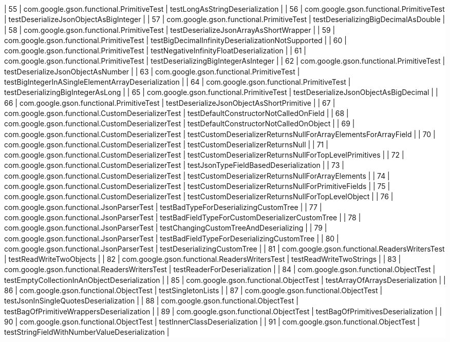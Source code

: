 | 55 | com.google.gson.functional.PrimitiveTest | testLongAsStringDeserialization |
| 56 | com.google.gson.functional.PrimitiveTest | testDeserializeJsonObjectAsBigInteger |
| 57 | com.google.gson.functional.PrimitiveTest | testDeserializingBigDecimalAsDouble |
| 58 | com.google.gson.functional.PrimitiveTest | testDeserializeJsonArrayAsShortWrapper |
| 59 | com.google.gson.functional.PrimitiveTest | testBigDecimalInfinityDeserializationNotSupported |
| 60 | com.google.gson.functional.PrimitiveTest | testNegativeInfinityFloatDeserialization |
| 61 | com.google.gson.functional.PrimitiveTest | testDeserializingBigIntegerAsInteger |
| 62 | com.google.gson.functional.PrimitiveTest | testDeserializeJsonObjectAsNumber |
| 63 | com.google.gson.functional.PrimitiveTest | testBigIntegerInASingleElementArrayDeserialization |
| 64 | com.google.gson.functional.PrimitiveTest | testDeserializingBigIntegerAsLong |
| 65 | com.google.gson.functional.PrimitiveTest | testDeserializeJsonObjectAsBigDecimal |
| 66 | com.google.gson.functional.PrimitiveTest | testDeserializeJsonObjectAsShortPrimitive |
| 67 | com.google.gson.functional.CustomDeserializerTest | testDefaultConstructorNotCalledOnField |
| 68 | com.google.gson.functional.CustomDeserializerTest | testDefaultConstructorNotCalledOnObject |
| 69 | com.google.gson.functional.CustomDeserializerTest | testCustomDeserializerReturnsNullForArrayElementsForArrayField |
| 70 | com.google.gson.functional.CustomDeserializerTest | testCustomDeserializerReturnsNull |
| 71 | com.google.gson.functional.CustomDeserializerTest | testCustomDeserializerReturnsNullForTopLevelPrimitives |
| 72 | com.google.gson.functional.CustomDeserializerTest | testJsonTypeFieldBasedDeserialization |
| 73 | com.google.gson.functional.CustomDeserializerTest | testCustomDeserializerReturnsNullForArrayElements |
| 74 | com.google.gson.functional.CustomDeserializerTest | testCustomDeserializerReturnsNullForPrimitiveFields |
| 75 | com.google.gson.functional.CustomDeserializerTest | testCustomDeserializerReturnsNullForTopLevelObject |
| 76 | com.google.gson.functional.JsonParserTest | testBadTypeForDeserializingCustomTree |
| 77 | com.google.gson.functional.JsonParserTest | testBadFieldTypeForCustomDeserializerCustomTree |
| 78 | com.google.gson.functional.JsonParserTest | testChangingCustomTreeAndDeserializing |
| 79 | com.google.gson.functional.JsonParserTest | testBadFieldTypeForDeserializingCustomTree |
| 80 | com.google.gson.functional.JsonParserTest | testDeserializingCustomTree |
| 81 | com.google.gson.functional.ReadersWritersTest | testReadWriteTwoObjects |
| 82 | com.google.gson.functional.ReadersWritersTest | testReadWriteTwoStrings |
| 83 | com.google.gson.functional.ReadersWritersTest | testReaderForDeserialization |
| 84 | com.google.gson.functional.ObjectTest | testEmptyCollectionInAnObjectDeserialization |
| 85 | com.google.gson.functional.ObjectTest | testArrayOfArraysDeserialization |
| 86 | com.google.gson.functional.ObjectTest | testSingletonLists |
| 87 | com.google.gson.functional.ObjectTest | testJsonInSingleQuotesDeserialization |
| 88 | com.google.gson.functional.ObjectTest | testBagOfPrimitiveWrappersDeserialization |
| 89 | com.google.gson.functional.ObjectTest | testBagOfPrimitivesDeserialization |
| 90 | com.google.gson.functional.ObjectTest | testInnerClassDeserialization |
| 91 | com.google.gson.functional.ObjectTest | testStringFieldWithNumberValueDeserialization |